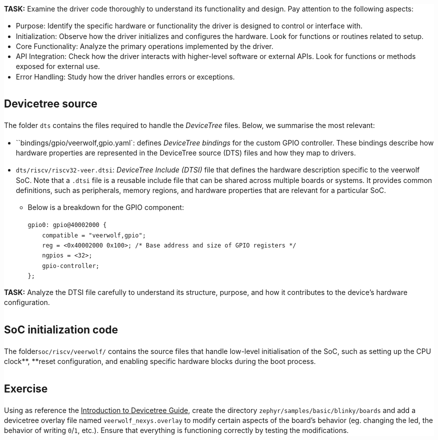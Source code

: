 **TASK:** Examine the driver code thoroughly to understand its functionality and design. Pay attention to the following aspects:

* Purpose: Identify the specific hardware or functionality the driver is designed to control or interface with.
* Initialization: Observe how the driver initializes and configures the hardware. Look for functions or routines related to setup.
* Core Functionality: Analyze the primary operations implemented by the driver.
* API Integration: Check how the driver interacts with higher-level software or external APIs. Look for functions or methods exposed for external use.
* Error Handling: Study how the driver handles errors or exceptions.

## Devicetree source

The folder `dts` contains the files required to handle the *DeviceTree* files. Below, we summarise the most relevant:

* ``bindings/gpio/veerwolf,gpio.yaml`: defines *DeviceTree bindings* for the custom GPIO controller. These bindings describe how hardware properties are represented in the DeviceTree source (DTS) files and how they map to drivers.

* `dts/riscv/riscv32-veer.dtsi`:  *DeviceTree Include (DTSI)* file that defines the hardware description specific to the veerwolf SoC.  Note that a `.dtsi` file is a reusable include file that can be shared across multiple boards or systems. It provides common definitions, such as peripherals, memory regions, and hardware properties that are relevant for a particular SoC.

  * Below is a breakdown for the GPIO component:

    ```dtd
    gpio0: gpio@40002000 {
        compatible = "veerwolf,gpio";
        reg = <0x40002000 0x100>; /* Base address and size of GPIO registers */
        ngpios = <32>;
        gpio-controller;
    };
    ```

**TASK:** Analyze the DTSI file carefully to understand its structure, purpose, and how it contributes to the device’s hardware configuration.

## SoC initialization code

The folder`soc/riscv/veerwolf/` contains the source files that handle low-level initialisation of the SoC, such as setting up the CPU clock**, **reset configuration, and enabling specific hardware blocks during the boot process.


## Exercise

Using as reference the [Introduction to Devicetree Guide](https://docs.zephyrproject.org/2.7.4/guides/dts/intro.html), create the directory `zephyr/samples/basic/blinky/boards` and add a devicetree overlay file named `veerwolf_nexys.overlay` to modify certain aspects of the board’s behavior (eg. changing the led, the behavior of writing `0`/`1`, etc.). Ensure that everything is functioning correctly by testing the modifications.
